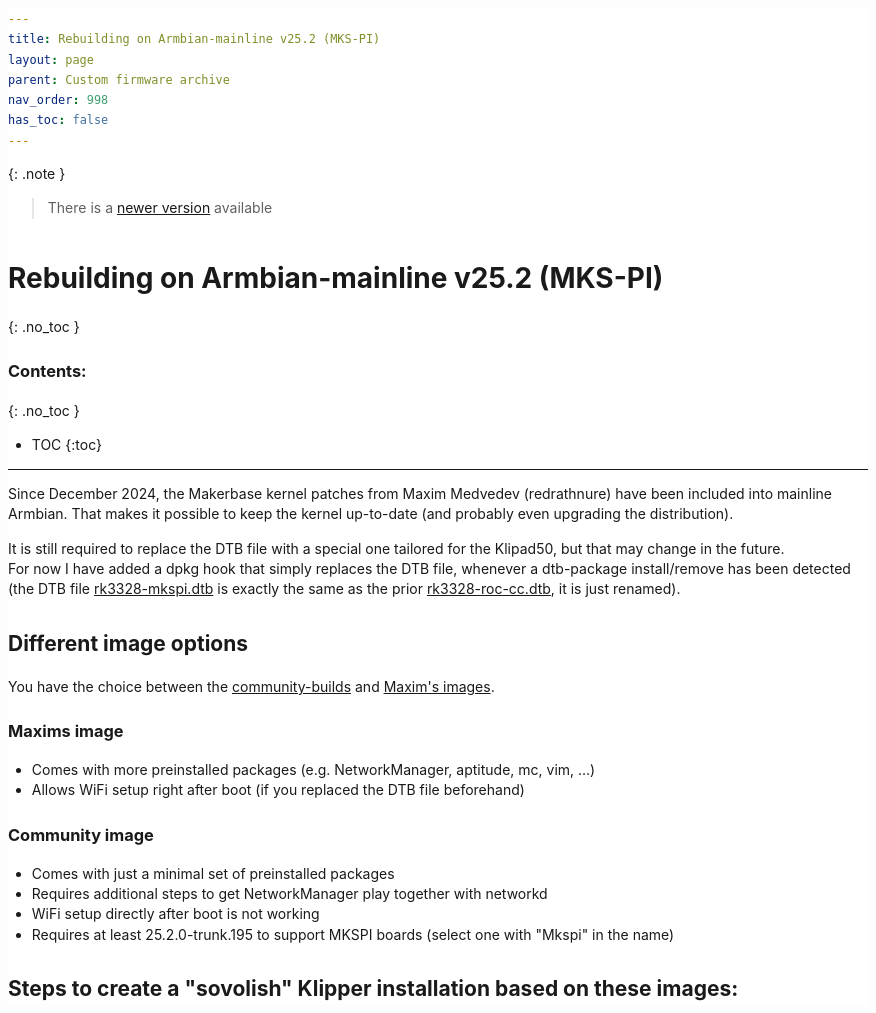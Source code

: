 ```yaml
---
title: Rebuilding on Armbian-mainline v25.2 (MKS-PI)
layout: page
parent: Custom firmware archive
nav_order: 998
has_toc: false
---
```

{: .note }
> There is a [newer version](rebuilding.html) available

# Rebuilding on Armbian-mainline v25.2 (MKS-PI)
{: .no_toc }
### Contents:
{: .no_toc }
- TOC
{:toc}
----

Since December 2024, the Makerbase kernel patches from Maxim Medvedev (redrathnure) have been included into mainline Armbian.
That makes it possible to keep the kernel up-to-date (and probably even upgrading the distribution).

It is still required to replace the DTB file with a special one tailored for the Klipad50, but that may change in the future.  
For now I have added a dpkg hook that simply replaces the DTB file, whenever a dtb-package install/remove has been detected
(the DTB file [rk3328-mkspi.dtb](files/rk3328-mkspi.dtb) is exactly the same as the prior [rk3328-roc-cc.dtb](rk3328-roc-cc_dts.html), it is just renamed).

## Different image options

You have the choice between the [community-builds](https://github.com/armbian/community/releases) and [Maxim's images](https://github.com/redrathnure/armbian-mkspi/releases).

### Maxims image
- Comes with more preinstalled packages (e.g. NetworkManager, aptitude, mc, vim, ...)
- Allows WiFi setup right after boot (if you replaced the DTB file beforehand)

### Community image
- Comes with just a minimal set of preinstalled packages
- Requires additional steps to get NetworkManager play together with networkd
- WiFi setup directly after boot is not working
- Requires at least 25.2.0-trunk.195 to support MKSPI boards (select one with "Mkspi" in the name)

## Steps to create a "sovolish" Klipper installation based on these images:
